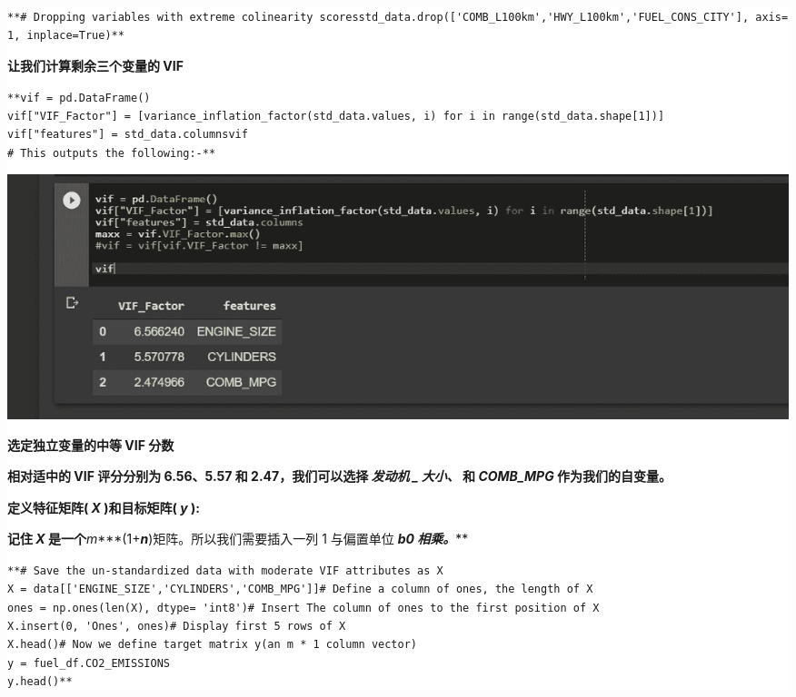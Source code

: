 ```
**# Dropping variables with extreme colinearity scoresstd_data.drop(['COMB_L100km','HWY_L100km','FUEL_CONS_CITY'], axis=1, inplace=True)**
```

**让我们计算剩余三个变量的 VIF**

```
**vif = pd.DataFrame()
vif["VIF_Factor"] = [variance_inflation_factor(std_data.values, i) for i in range(std_data.shape[1])]
vif["features"] = std_data.columnsvif
# This outputs the following:-**
```

**![](img/6c5b200d2f8caa5724c33858a24f05ea.png)**

**选定独立变量的中等 VIF 分数**

**相对适中的 VIF 评分分别为 6.56、5.57 和 2.47，我们可以选择 ***发动机 _ 大小、*** 和 ***COMB_MPG*** 作为我们的自变量。**

****定义特征矩阵( *X* )和目标矩阵( *y* ):****

**记住 ***X*** 是一个***m****(1+***n***)矩阵。所以我们需要插入一列 1 与偏置单位 ***b0 相乘。*****

```
**# Save the un-standardized data with moderate VIF attributes as X
X = data[['ENGINE_SIZE','CYLINDERS','COMB_MPG']]# Define a column of ones, the length of X
ones = np.ones(len(X), dtype= 'int8')# Insert The column of ones to the first position of X
X.insert(0, 'Ones', ones)# Display first 5 rows of X
X.head()# Now we define target matrix y(an m * 1 column vector)
y = fuel_df.CO2_EMISSIONS
y.head()**
```
